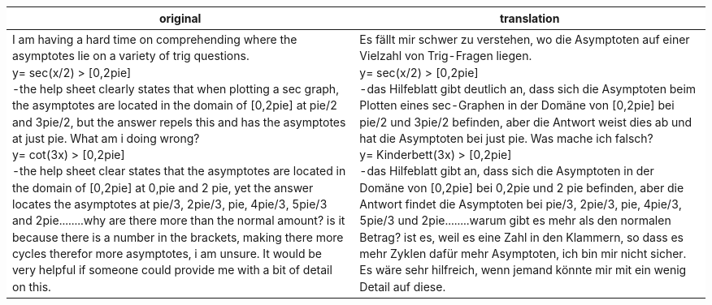 | original | translation |
|----------|-------------|
| I am having a hard time on comprehending where the asymptotes lie on a variety of trig questions.<br/>y= sec(x/2) > [0,2pie]<br/>-the help sheet clearly states that when plotting a sec graph, the asymptotes are located in the domain of [0,2pie] at pie/2 and 3pie/2, but the answer repels this and has the asymptotes at just pie. What am i doing wrong?<br/>y= cot(3x) > [0,2pie]<br/>-the help sheet clear states that the asymptotes are located in the domain of [0,2pie] at 0,pie and 2 pie, yet the answer locates the asymptotes at pie/3, 2pie/3, pie, 4pie/3, 5pie/3 and 2pie........why are there more than the normal amount? is it because there is a number in the brackets, making there more cycles therefor more asymptotes, i am unsure. It would be very helpful if someone could provide me with a bit of detail on this. | Es fällt mir schwer zu verstehen, wo die Asymptoten auf einer Vielzahl von Trig-Fragen liegen.<br/>y= sec(x/2) > [0,2pie]<br/>-das Hilfeblatt gibt deutlich an, dass sich die Asymptoten beim Plotten eines sec-Graphen in der Domäne von [0,2pie] bei pie/2 und 3pie/2 befinden, aber die Antwort weist dies ab und hat die Asymptoten bei just pie. Was mache ich falsch?<br/>y= Kinderbett(3x) > [0,2pie]<br/>-das Hilfeblatt gibt an, dass sich die Asymptoten in der Domäne von [0,2pie] bei 0,2pie und 2 pie befinden, aber die Antwort findet die Asymptoten bei pie/3, 2pie/3, pie, 4pie/3, 5pie/3 und 2pie........warum gibt es mehr als den normalen Betrag? ist es, weil es eine Zahl in den Klammern, so dass es mehr Zyklen dafür mehr Asymptoten, ich bin mir nicht sicher. Es wäre sehr hilfreich, wenn jemand könnte mir mit ein wenig Detail auf diese. |